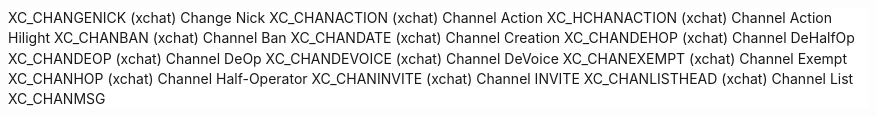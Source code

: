 </td>
</tr>
<tr>
<td> XC_CHANGENICK </td>
<td> (xchat) Change Nick
</td>
</tr>
<tr>
<td> XC_CHANACTION </td>
<td> (xchat) Channel Action
</td>
</tr>
<tr>
<td> XC_HCHANACTION </td>
<td> (xchat) Channel Action Hilight
</td>
</tr>
<tr>
<td> XC_CHANBAN </td>
<td> (xchat) Channel Ban
</td>
</tr>
<tr>
<td> XC_CHANDATE </td>
<td> (xchat) Channel Creation
</td>
</tr>
<tr>
<td> XC_CHANDEHOP </td>
<td> (xchat) Channel DeHalfOp
</td>
</tr>
<tr>
<td> XC_CHANDEOP </td>
<td> (xchat) Channel DeOp
</td>
</tr>
<tr>
<td> XC_CHANDEVOICE </td>
<td> (xchat) Channel DeVoice
</td>
</tr>
<tr>
<td> XC_CHANEXEMPT </td>
<td> (xchat) Channel Exempt
</td>
</tr>
<tr>
<td> XC_CHANHOP </td>
<td> (xchat) Channel Half-Operator
</td>
</tr>
<tr>
<td> XC_CHANINVITE </td>
<td> (xchat) Channel INVITE
</td>
</tr>
<tr>
<td> XC_CHANLISTHEAD </td>
<td> (xchat) Channel List
</td>
</tr>
<tr>
<td> XC_CHANMSG </td>